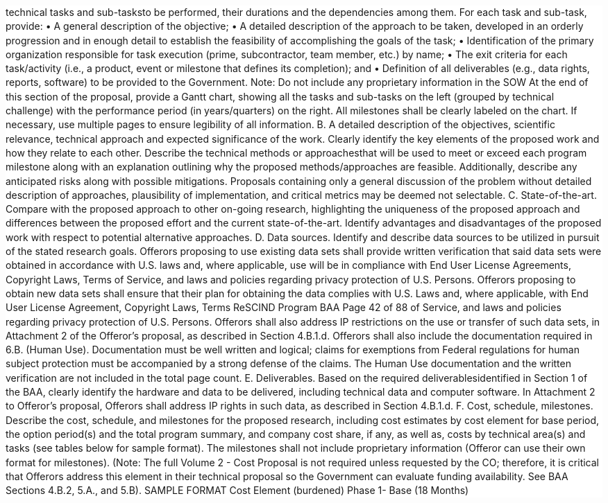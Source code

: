 technical tasks and sub-tasksto be performed, their durations and the dependencies among
them. For each task and sub-task, provide:
• A general description of the objective;
• A detailed description of the approach to be taken, developed in an orderly progression
and in enough detail to establish the feasibility of accomplishing the goals of the task;
• Identification of the primary organization responsible for task execution (prime, subcontractor, team member, etc.) by name;
• The exit criteria for each task/activity (i.e., a product, event or milestone that defines
its completion); and
• Definition of all deliverables (e.g., data rights, reports, software) to be provided to the
Government.
Note: Do not include any proprietary information in the SOW
At the end of this section of the proposal, provide a Gantt chart, showing all the tasks and
sub-tasks on the left (grouped by technical challenge) with the performance period (in
years/quarters) on the right. All milestones shall be clearly labeled on the chart. If
necessary, use multiple pages to ensure legibility of all information.
B. A detailed description of the objectives, scientific relevance, technical approach and
expected significance of the work. Clearly identify the key elements of the proposed work
and how they relate to each other. Describe the technical methods or approachesthat will
be used to meet or exceed each program milestone along with an explanation outlining why
the proposed methods/approaches are feasible. Additionally, describe any anticipated risks
along with possible mitigations. Proposals containing only a general discussion of the
problem without detailed description of approaches, plausibility of implementation, and
critical metrics may be deemed not selectable.
C. State-of-the-art. Compare with the proposed approach to other on-going research,
highlighting the uniqueness of the proposed approach and differences between the
proposed effort and the current state-of-the-art. Identify advantages and disadvantages of
the proposed work with respect to potential alternative approaches.
D. Data sources. Identify and describe data sources to be utilized in pursuit of the stated
research goals.
Offerors proposing to use existing data sets shall provide written verification that said data
sets were obtained in accordance with U.S. laws and, where applicable, use will be in
compliance with End User License Agreements, Copyright Laws, Terms of Service, and
laws and policies regarding privacy protection of U.S. Persons. Offerors proposing to
obtain new data sets shall ensure that their plan for obtaining the data complies with U.S.
Laws and, where applicable, with End User License Agreement, Copyright Laws, Terms 
ReSCIND Program BAA Page 42 of 88
of Service, and laws and policies regarding privacy protection of U.S. Persons. Offerors
shall also address IP restrictions on the use or transfer of such data sets, in Attachment 2
of the Offeror’s proposal, as described in Section 4.B.1.d.
Offerors shall also include the documentation required in 6.B. (Human Use).
Documentation must be well written and logical; claims for exemptions from Federal
regulations for human subject protection must be accompanied by a strong defense of the
claims. The Human Use documentation and the written verification are not included in the
total page count.
E. Deliverables. Based on the required deliverablesidentified in Section 1 of the BAA, clearly
identify the hardware and data to be delivered, including technical data and computer
software. In Attachment 2 to Offeror’s proposal, Offerors shall address IP rights in such
data, as described in Section 4.B.1.d.
F. Cost, schedule, milestones. Describe the cost, schedule, and milestones for the proposed
research, including cost estimates by cost element for base period, the option period(s) and
the total program summary, and company cost share, if any, as well as, costs by technical
area(s) and tasks (see tables below for sample format). The milestones shall not include
proprietary information (Offeror can use their own format for milestones).
(Note: The full Volume 2 - Cost Proposal is not required unless requested by the CO;
therefore, it is critical that Offerors address this element in their technical proposal
so the Government can evaluate funding availability. See BAA Sections 4.B.2, 5.A.,
and 5.B).
SAMPLE FORMAT
Cost Element
(burdened)
Phase 1-
Base (18
Months)